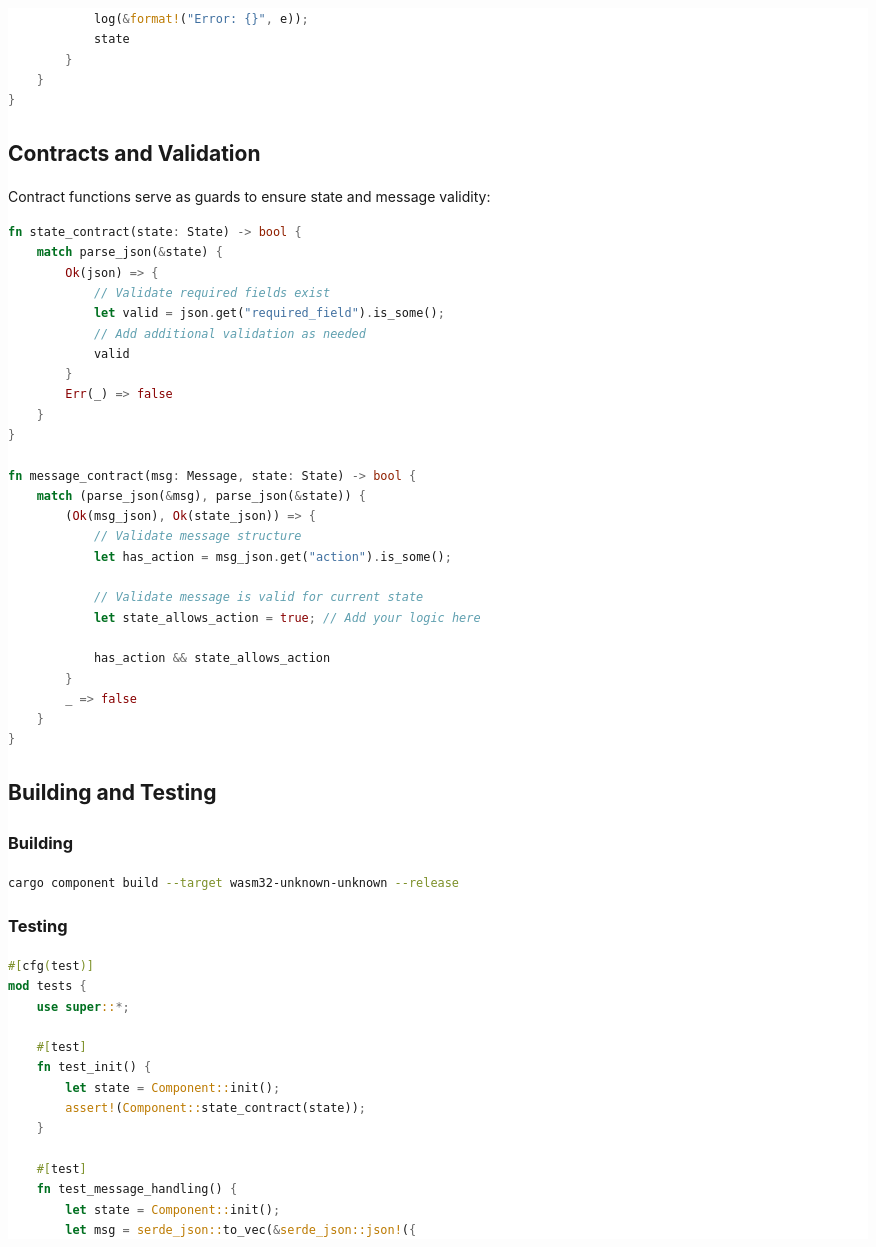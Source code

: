```rust
            log(&format!("Error: {}", e));
            state
        }
    }
}
```

## Contracts and Validation

Contract functions serve as guards to ensure state and message validity:

```rust
fn state_contract(state: State) -> bool {
    match parse_json(&state) {
        Ok(json) => {
            // Validate required fields exist
            let valid = json.get("required_field").is_some();
            // Add additional validation as needed
            valid
        }
        Err(_) => false
    }
}

fn message_contract(msg: Message, state: State) -> bool {
    match (parse_json(&msg), parse_json(&state)) {
        (Ok(msg_json), Ok(state_json)) => {
            // Validate message structure
            let has_action = msg_json.get("action").is_some();
            
            // Validate message is valid for current state
            let state_allows_action = true; // Add your logic here
            
            has_action && state_allows_action
        }
        _ => false
    }
}
```

## Building and Testing

### Building
```bash
cargo component build --target wasm32-unknown-unknown --release
```

### Testing
```rust
#[cfg(test)]
mod tests {
    use super::*;

    #[test]
    fn test_init() {
        let state = Component::init();
        assert!(Component::state_contract(state));
    }

    #[test]
    fn test_message_handling() {
        let state = Component::init();
        let msg = serde_json::to_vec(&serde_json::json!({
```